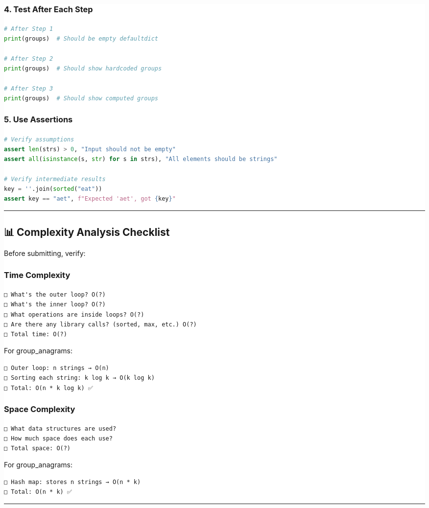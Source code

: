 ### 4. Test After Each Step
```python
# After Step 1
print(groups)  # Should be empty defaultdict

# After Step 2
print(groups)  # Should show hardcoded groups

# After Step 3
print(groups)  # Should show computed groups
```

### 5. Use Assertions
```python
# Verify assumptions
assert len(strs) > 0, "Input should not be empty"
assert all(isinstance(s, str) for s in strs), "All elements should be strings"

# Verify intermediate results
key = ''.join(sorted("eat"))
assert key == "aet", f"Expected 'aet', got {key}"
```

---

## 📊 Complexity Analysis Checklist

Before submitting, verify:

### Time Complexity
```
□ What's the outer loop? O(?)
□ What's the inner loop? O(?)
□ What operations are inside loops? O(?)
□ Are there any library calls? (sorted, max, etc.) O(?)
□ Total time: O(?)
```

For group_anagrams:
```
□ Outer loop: n strings → O(n)
□ Sorting each string: k log k → O(k log k)
□ Total: O(n * k log k) ✅
```

### Space Complexity
```
□ What data structures are used?
□ How much space does each use?
□ Total space: O(?)
```

For group_anagrams:
```
□ Hash map: stores n strings → O(n * k)
□ Total: O(n * k) ✅
```

---